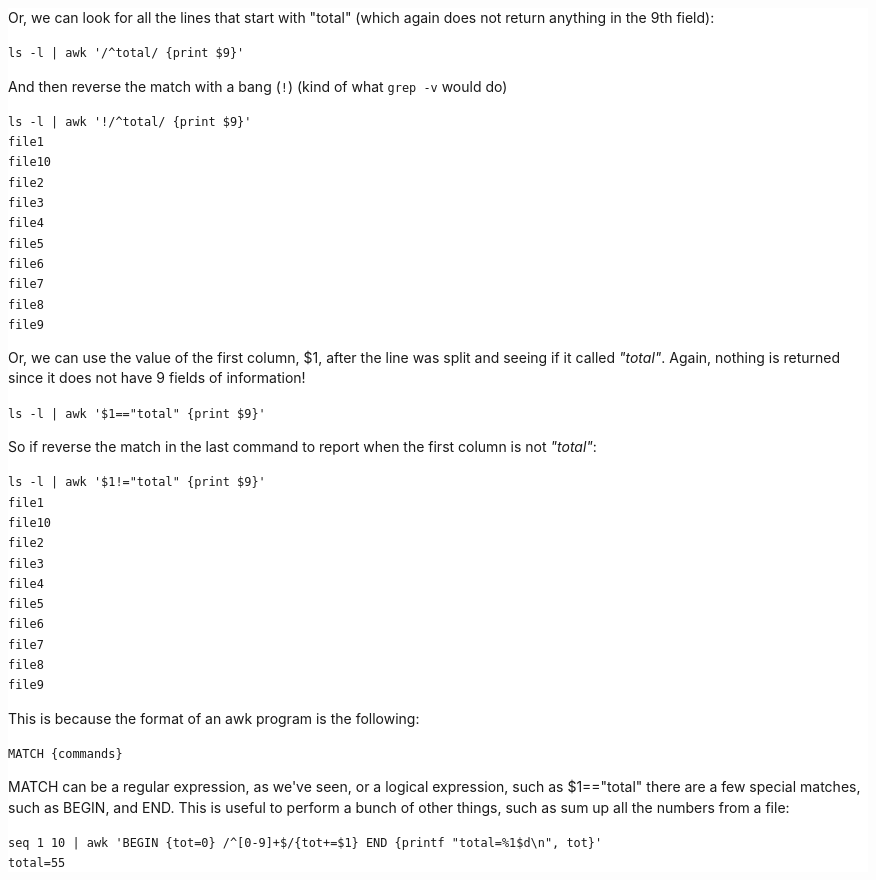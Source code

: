 Or, we can look for all the lines that start with "total" (which again does not return anything in the 9th field):

```shell
ls -l | awk '/^total/ {print $9}'

```

And then reverse the match with a bang (`!`) (kind of what `grep -v` would do)

```shell
ls -l | awk '!/^total/ {print $9}'
file1
file10
file2
file3
file4
file5
file6
file7
file8
file9
```

Or, we can use the value of the first column, $1, after the line was split and seeing if it called _"total"_. Again, nothing is returned since it does not have 9 fields of information!

```shell
ls -l | awk '$1=="total" {print $9}'

```

So if reverse the match in the last command to report when the first column is not _"total"_:

```shell
ls -l | awk '$1!="total" {print $9}'
file1
file10
file2
file3
file4
file5
file6
file7
file8
file9
```

This is because the format of an awk program is the following:

`MATCH {commands}`

MATCH can be a regular expression, as we've seen, or a logical expression, such as $1=="total"
there are a few special matches, such as BEGIN, and END. This is useful to perform a bunch of other things, such as sum up all the numbers from a file:

```shell
seq 1 10 | awk 'BEGIN {tot=0} /^[0-9]+$/{tot+=$1} END {printf "total=%1$d\n", tot}'
total=55
```

